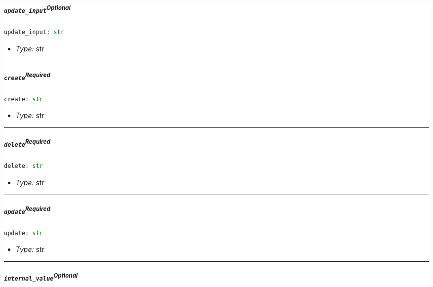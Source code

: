 
##### `update_input`<sup>Optional</sup> <a name="update_input" id="rhizo-co-terraform-provider-oci.bdsBdsInstanceResourcePrincipalConfiguration.BdsBdsInstanceResourcePrincipalConfigurationTimeoutsOutputReference.property.updateInput"></a>

```python
update_input: str
```

- *Type:* str

---

##### `create`<sup>Required</sup> <a name="create" id="rhizo-co-terraform-provider-oci.bdsBdsInstanceResourcePrincipalConfiguration.BdsBdsInstanceResourcePrincipalConfigurationTimeoutsOutputReference.property.create"></a>

```python
create: str
```

- *Type:* str

---

##### `delete`<sup>Required</sup> <a name="delete" id="rhizo-co-terraform-provider-oci.bdsBdsInstanceResourcePrincipalConfiguration.BdsBdsInstanceResourcePrincipalConfigurationTimeoutsOutputReference.property.delete"></a>

```python
delete: str
```

- *Type:* str

---

##### `update`<sup>Required</sup> <a name="update" id="rhizo-co-terraform-provider-oci.bdsBdsInstanceResourcePrincipalConfiguration.BdsBdsInstanceResourcePrincipalConfigurationTimeoutsOutputReference.property.update"></a>

```python
update: str
```

- *Type:* str

---

##### `internal_value`<sup>Optional</sup> <a name="internal_value" id="rhizo-co-terraform-provider-oci.bdsBdsInstanceResourcePrincipalConfiguration.BdsBdsInstanceResourcePrincipalConfigurationTimeoutsOutputReference.property.internalValue"></a>
